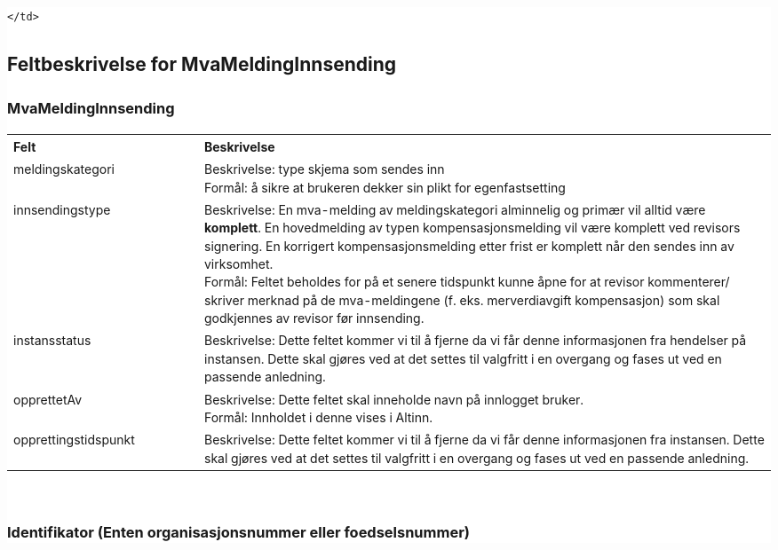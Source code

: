 	</td>
  </tr>

</table>

## Feltbeskrivelse for MvaMeldingInnsending

### MvaMeldingInnsending

<table align=center>
  <tr><th style="width:25%" align=left>Felt</th><th align=left>Beskrivelse</th></tr>
  <tr><td>meldingskategori</td>
    <td>
        Beskrivelse: type skjema som sendes inn <br>
        Formål: å sikre at brukeren dekker sin plikt for egenfastsetting
	</td>
  </tr>
  <tr><td>innsendingstype</td>
    <td>
        Beskrivelse: En mva-melding av meldingskategori alminnelig og primær vil alltid være <strong>komplett</strong>. En hovedmelding av typen kompensasjonsmelding vil være komplett ved revisors signering. En korrigert kompensasjonsmelding etter frist er komplett når den sendes inn av virksomhet. <br>
        Formål: Feltet beholdes for på et senere tidspunkt kunne åpne for at revisor kommenterer/ skriver merknad på de mva-meldingene (f. eks. merverdiavgift kompensasjon) som skal godkjennes av revisor før innsending.
	</td>
  </tr>
  <tr><td>instansstatus</td>
    <td>
        Beskrivelse: Dette feltet kommer vi til å fjerne da vi får denne informasjonen fra hendelser på instansen. Dette skal gjøres ved at det settes til valgfritt i en overgang og fases ut ved en passende anledning.
	</td>
  </tr>
  <tr><td>opprettetAv</td>
    <td>
        Beskrivelse: Dette feltet skal inneholde navn på innlogget bruker. <br>
        Formål: Innholdet i denne vises i Altinn.
	</td>
  </tr>
  <tr><td>opprettingstidspunkt</td>
    <td>
        Beskrivelse: Dette feltet kommer vi til å fjerne da vi får denne informasjonen fra instansen. 
        Dette skal gjøres ved at det settes til valgfritt i en overgang og fases ut ved en passende anledning.
	</td>
  </tr>
</table>
<br>

### Identifikator (Enten organisasjonsnummer eller foedselsnummer)
